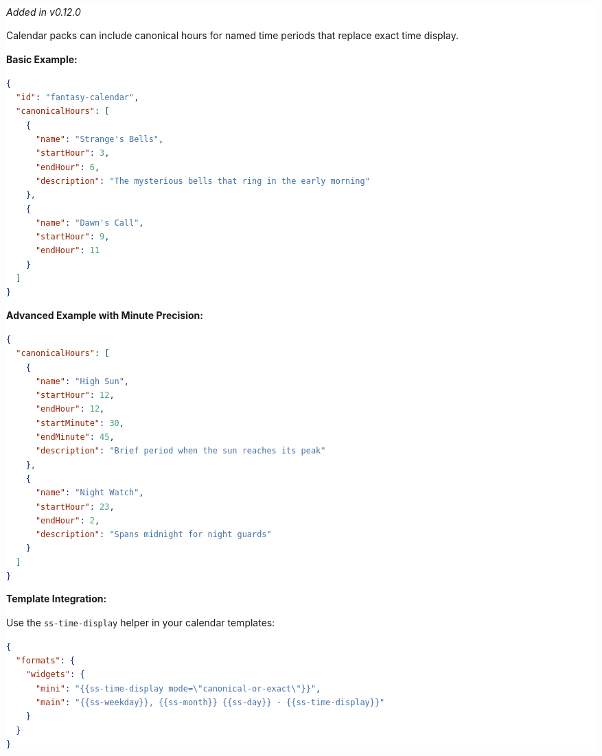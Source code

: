 _Added in v0.12.0_

Calendar packs can include canonical hours for named time periods that replace exact time display.

**Basic Example:**

```json
{
  "id": "fantasy-calendar",
  "canonicalHours": [
    {
      "name": "Strange's Bells",
      "startHour": 3,
      "endHour": 6,
      "description": "The mysterious bells that ring in the early morning"
    },
    {
      "name": "Dawn's Call",
      "startHour": 9,
      "endHour": 11
    }
  ]
}
```

**Advanced Example with Minute Precision:**

```json
{
  "canonicalHours": [
    {
      "name": "High Sun",
      "startHour": 12,
      "endHour": 12,
      "startMinute": 30,
      "endMinute": 45,
      "description": "Brief period when the sun reaches its peak"
    },
    {
      "name": "Night Watch",
      "startHour": 23,
      "endHour": 2,
      "description": "Spans midnight for night guards"
    }
  ]
}
```

**Template Integration:**

Use the `ss-time-display` helper in your calendar templates:

```json
{
  "formats": {
    "widgets": {
      "mini": "{{ss-time-display mode=\"canonical-or-exact\"}}",
      "main": "{{ss-weekday}}, {{ss-month}} {{ss-day}} - {{ss-time-display}}"
    }
  }
}
```
